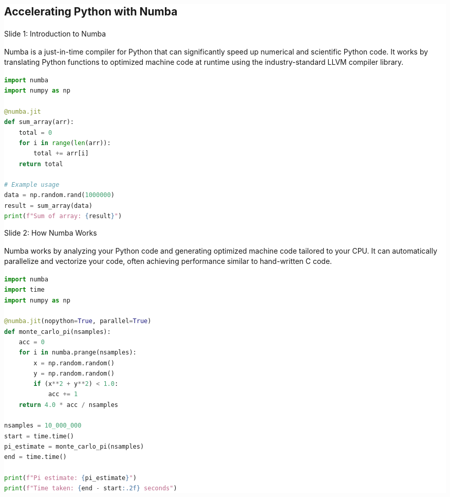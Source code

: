 ## Accelerating Python with Numba
Slide 1: Introduction to Numba

Numba is a just-in-time compiler for Python that can significantly speed up numerical and scientific Python code. It works by translating Python functions to optimized machine code at runtime using the industry-standard LLVM compiler library.

```python
import numba
import numpy as np

@numba.jit
def sum_array(arr):
    total = 0
    for i in range(len(arr)):
        total += arr[i]
    return total

# Example usage
data = np.random.rand(1000000)
result = sum_array(data)
print(f"Sum of array: {result}")
```

Slide 2: How Numba Works

Numba works by analyzing your Python code and generating optimized machine code tailored to your CPU. It can automatically parallelize and vectorize your code, often achieving performance similar to hand-written C code.

```python
import numba
import time
import numpy as np

@numba.jit(nopython=True, parallel=True)
def monte_carlo_pi(nsamples):
    acc = 0
    for i in numba.prange(nsamples):
        x = np.random.random()
        y = np.random.random()
        if (x**2 + y**2) < 1.0:
            acc += 1
    return 4.0 * acc / nsamples

nsamples = 10_000_000
start = time.time()
pi_estimate = monte_carlo_pi(nsamples)
end = time.time()

print(f"Pi estimate: {pi_estimate}")
print(f"Time taken: {end - start:.2f} seconds")
```
